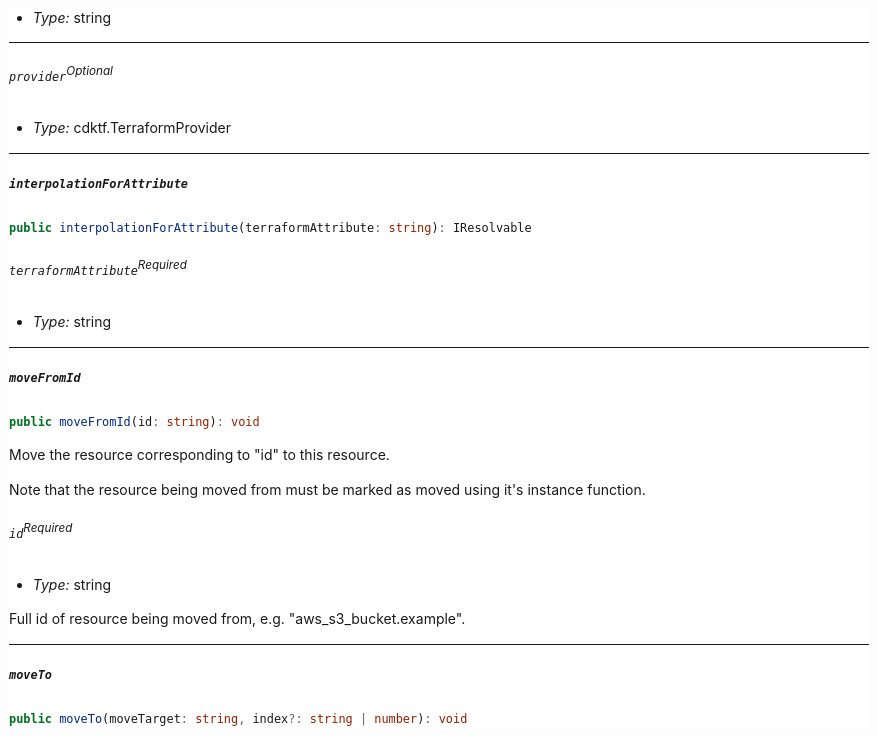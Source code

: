 - *Type:* string

---

###### `provider`<sup>Optional</sup> <a name="provider" id="@cdktf/provider-azurerm.databricksVirtualNetworkPeering.DatabricksVirtualNetworkPeering.importFrom.parameter.provider"></a>

- *Type:* cdktf.TerraformProvider

---

##### `interpolationForAttribute` <a name="interpolationForAttribute" id="@cdktf/provider-azurerm.databricksVirtualNetworkPeering.DatabricksVirtualNetworkPeering.interpolationForAttribute"></a>

```typescript
public interpolationForAttribute(terraformAttribute: string): IResolvable
```

###### `terraformAttribute`<sup>Required</sup> <a name="terraformAttribute" id="@cdktf/provider-azurerm.databricksVirtualNetworkPeering.DatabricksVirtualNetworkPeering.interpolationForAttribute.parameter.terraformAttribute"></a>

- *Type:* string

---

##### `moveFromId` <a name="moveFromId" id="@cdktf/provider-azurerm.databricksVirtualNetworkPeering.DatabricksVirtualNetworkPeering.moveFromId"></a>

```typescript
public moveFromId(id: string): void
```

Move the resource corresponding to "id" to this resource.

Note that the resource being moved from must be marked as moved using it's instance function.

###### `id`<sup>Required</sup> <a name="id" id="@cdktf/provider-azurerm.databricksVirtualNetworkPeering.DatabricksVirtualNetworkPeering.moveFromId.parameter.id"></a>

- *Type:* string

Full id of resource being moved from, e.g. "aws_s3_bucket.example".

---

##### `moveTo` <a name="moveTo" id="@cdktf/provider-azurerm.databricksVirtualNetworkPeering.DatabricksVirtualNetworkPeering.moveTo"></a>

```typescript
public moveTo(moveTarget: string, index?: string | number): void
```

